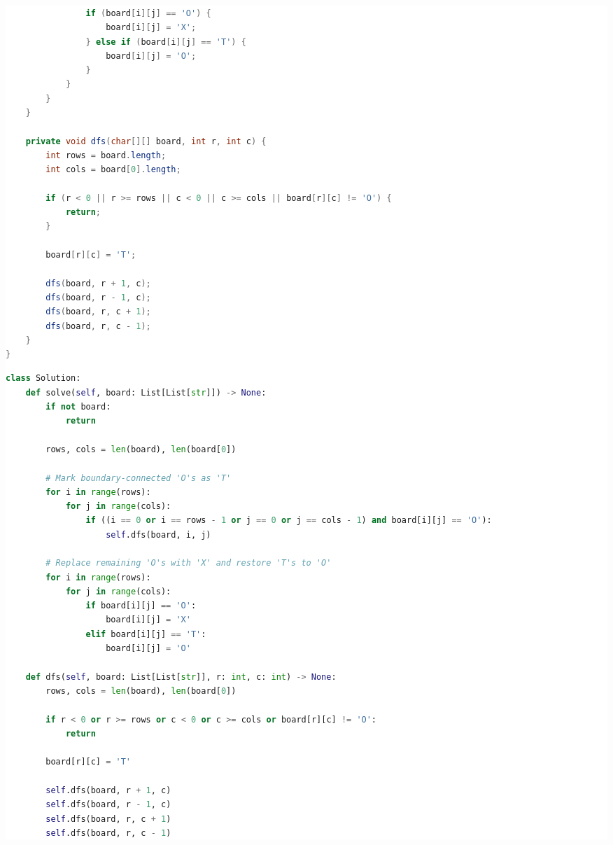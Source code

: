 ```java [Java]
                if (board[i][j] == 'O') {
                    board[i][j] = 'X';
                } else if (board[i][j] == 'T') {
                    board[i][j] = 'O';
                }
            }
        }
    }
    
    private void dfs(char[][] board, int r, int c) {
        int rows = board.length;
        int cols = board[0].length;
        
        if (r < 0 || r >= rows || c < 0 || c >= cols || board[r][c] != 'O') {
            return;
        }
        
        board[r][c] = 'T';
        
        dfs(board, r + 1, c);
        dfs(board, r - 1, c);
        dfs(board, r, c + 1);
        dfs(board, r, c - 1);
    }
}
```

```python [Python]
class Solution:
    def solve(self, board: List[List[str]]) -> None:
        if not board:
            return
        
        rows, cols = len(board), len(board[0])
        
        # Mark boundary-connected 'O's as 'T'
        for i in range(rows):
            for j in range(cols):
                if ((i == 0 or i == rows - 1 or j == 0 or j == cols - 1) and board[i][j] == 'O'):
                    self.dfs(board, i, j)
        
        # Replace remaining 'O's with 'X' and restore 'T's to 'O'
        for i in range(rows):
            for j in range(cols):
                if board[i][j] == 'O':
                    board[i][j] = 'X'
                elif board[i][j] == 'T':
                    board[i][j] = 'O'
    
    def dfs(self, board: List[List[str]], r: int, c: int) -> None:
        rows, cols = len(board), len(board[0])
        
        if r < 0 or r >= rows or c < 0 or c >= cols or board[r][c] != 'O':
            return
        
        board[r][c] = 'T'
        
        self.dfs(board, r + 1, c)
        self.dfs(board, r - 1, c)
        self.dfs(board, r, c + 1)
        self.dfs(board, r, c - 1)
```
